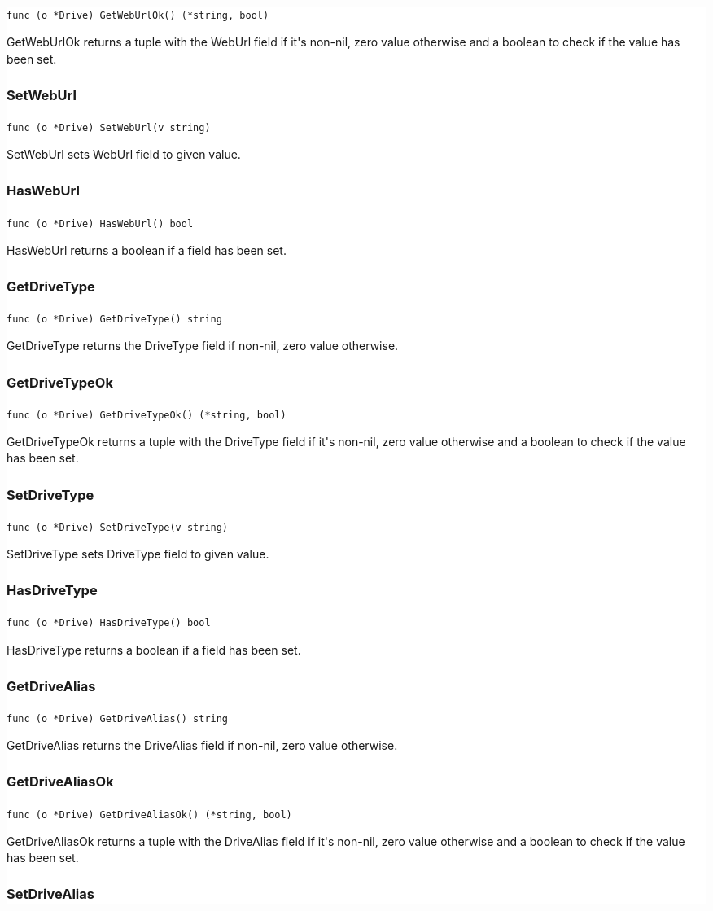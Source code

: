 `func (o *Drive) GetWebUrlOk() (*string, bool)`

GetWebUrlOk returns a tuple with the WebUrl field if it's non-nil, zero value otherwise
and a boolean to check if the value has been set.

### SetWebUrl

`func (o *Drive) SetWebUrl(v string)`

SetWebUrl sets WebUrl field to given value.

### HasWebUrl

`func (o *Drive) HasWebUrl() bool`

HasWebUrl returns a boolean if a field has been set.

### GetDriveType

`func (o *Drive) GetDriveType() string`

GetDriveType returns the DriveType field if non-nil, zero value otherwise.

### GetDriveTypeOk

`func (o *Drive) GetDriveTypeOk() (*string, bool)`

GetDriveTypeOk returns a tuple with the DriveType field if it's non-nil, zero value otherwise
and a boolean to check if the value has been set.

### SetDriveType

`func (o *Drive) SetDriveType(v string)`

SetDriveType sets DriveType field to given value.

### HasDriveType

`func (o *Drive) HasDriveType() bool`

HasDriveType returns a boolean if a field has been set.

### GetDriveAlias

`func (o *Drive) GetDriveAlias() string`

GetDriveAlias returns the DriveAlias field if non-nil, zero value otherwise.

### GetDriveAliasOk

`func (o *Drive) GetDriveAliasOk() (*string, bool)`

GetDriveAliasOk returns a tuple with the DriveAlias field if it's non-nil, zero value otherwise
and a boolean to check if the value has been set.

### SetDriveAlias

